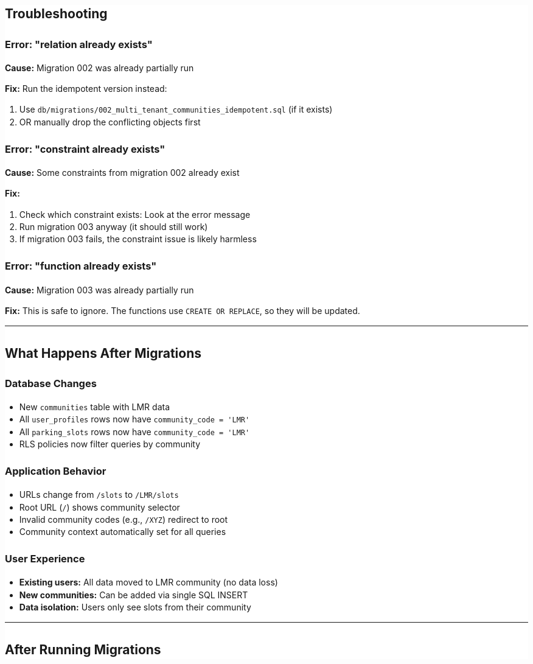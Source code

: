 
## Troubleshooting

### Error: "relation already exists"

**Cause:** Migration 002 was already partially run

**Fix:** Run the idempotent version instead:
1. Use `db/migrations/002_multi_tenant_communities_idempotent.sql` (if it exists)
2. OR manually drop the conflicting objects first

### Error: "constraint already exists"

**Cause:** Some constraints from migration 002 already exist

**Fix:**
1. Check which constraint exists: Look at the error message
2. Run migration 003 anyway (it should still work)
3. If migration 003 fails, the constraint issue is likely harmless

### Error: "function already exists"

**Cause:** Migration 003 was already partially run

**Fix:** This is safe to ignore. The functions use `CREATE OR REPLACE`, so they will be updated.

---

## What Happens After Migrations

### Database Changes
- New `communities` table with LMR data
- All `user_profiles` rows now have `community_code = 'LMR'`
- All `parking_slots` rows now have `community_code = 'LMR'`
- RLS policies now filter queries by community

### Application Behavior
- URLs change from `/slots` to `/LMR/slots`
- Root URL (`/`) shows community selector
- Invalid community codes (e.g., `/XYZ`) redirect to root
- Community context automatically set for all queries

### User Experience
- **Existing users:** All data moved to LMR community (no data loss)
- **New communities:** Can be added via single SQL INSERT
- **Data isolation:** Users only see slots from their community

---

## After Running Migrations
